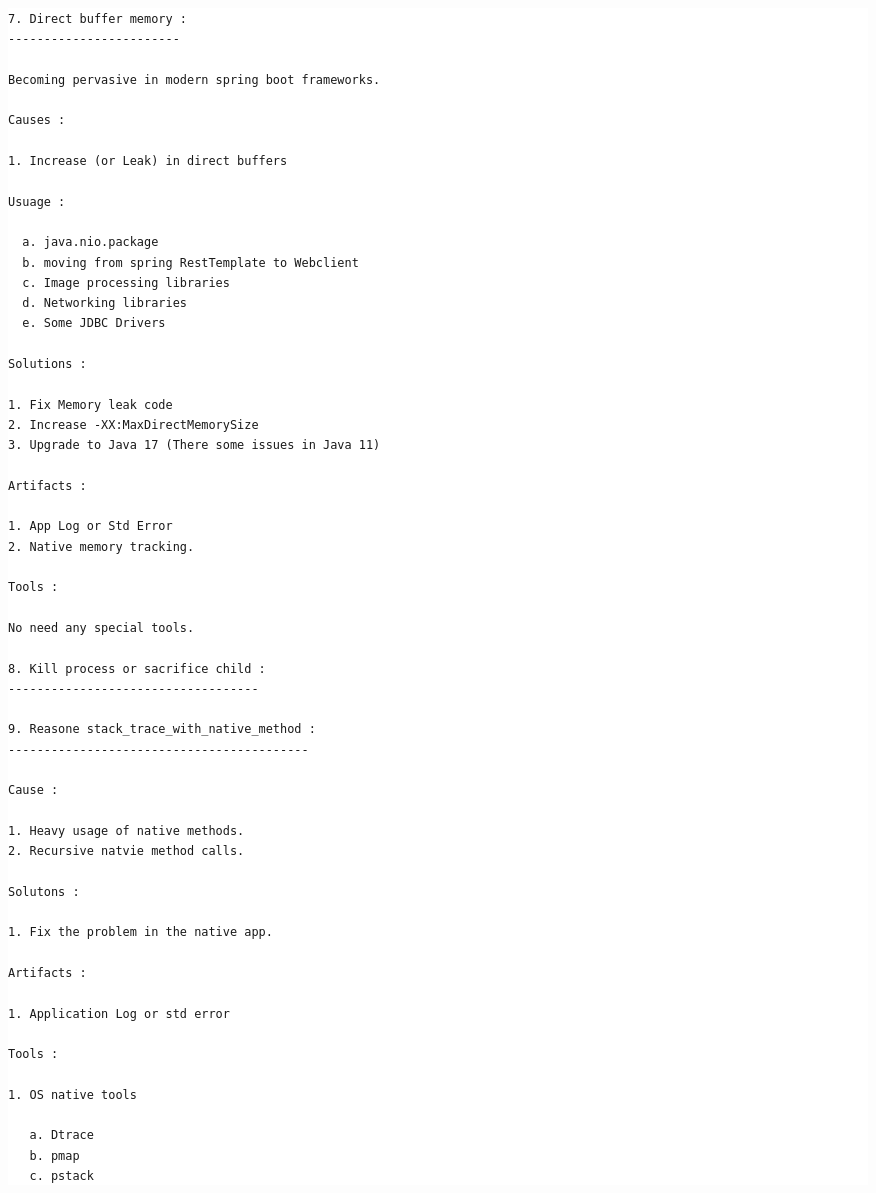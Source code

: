 	7. Direct buffer memory :
	------------------------
	
	Becoming pervasive in modern spring boot frameworks.
	
	Causes :
	
	1. Increase (or Leak) in direct buffers
	
	Usuage :
	  
	  a. java.nio.package
	  b. moving from spring RestTemplate to Webclient
	  c. Image processing libraries
	  d. Networking libraries
	  e. Some JDBC Drivers
	  
	Solutions :
	
	1. Fix Memory leak code
	2. Increase -XX:MaxDirectMemorySize 
	3. Upgrade to Java 17 (There some issues in Java 11)
	
	Artifacts :
	
	1. App Log or Std Error
	2. Native memory tracking.
	
	Tools :
	
	No need any special tools.
	
	8. Kill process or sacrifice child :
	-----------------------------------
	
	9. Reasone stack_trace_with_native_method :
	------------------------------------------
	
	Cause :
	
	1. Heavy usage of native methods.
	2. Recursive natvie method calls.
	
	Solutons :
	
	1. Fix the problem in the native app.
	
	Artifacts :
	
	1. Application Log or std error
	
	Tools :
	
	1. OS native tools
	
	   a. Dtrace
	   b. pmap
	   c. pstack
	   
	
	
	
	
